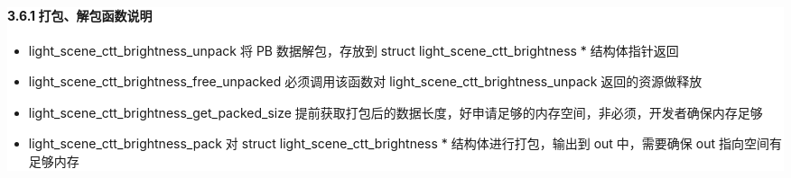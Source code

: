 #### 3.6.1 打包、解包函数说明

* light_scene_ctt_brightness_unpack
将 PB 数据解包，存放到 struct light_scene_ctt_brightness * 结构体指针返回

* light_scene_ctt_brightness_free_unpacked
必须调用该函数对 light_scene_ctt_brightness_unpack 返回的资源做释放

* light_scene_ctt_brightness_get_packed_size
提前获取打包后的数据长度，好申请足够的内存空间，非必须，开发者确保内存足够

* light_scene_ctt_brightness_pack
对 struct light_scene_ctt_brightness * 结构体进行打包，输出到 out 中，需要确保 out 指向空间有足够内存
